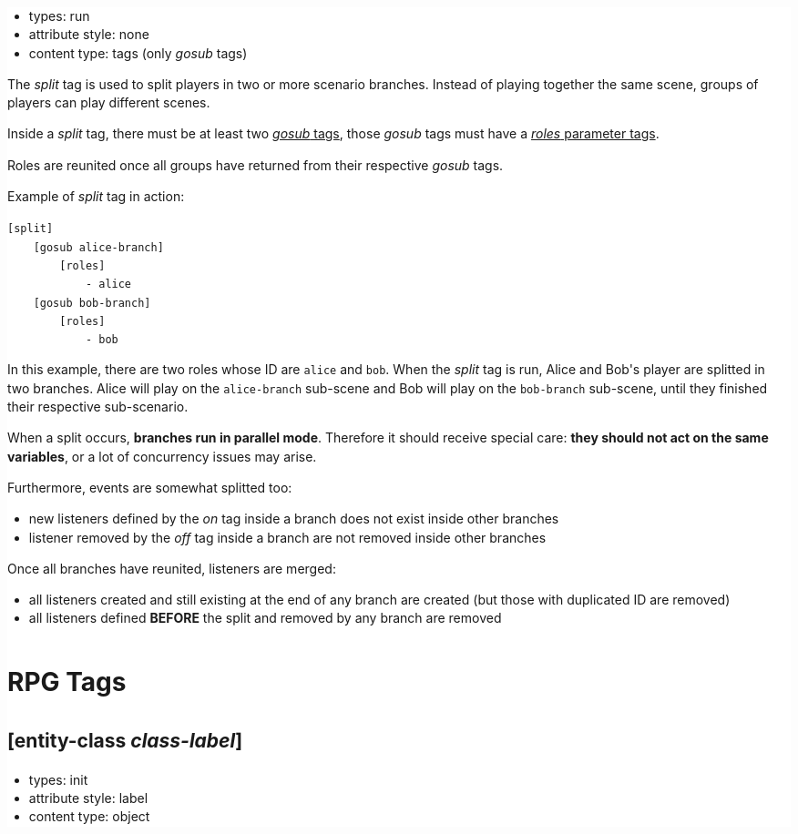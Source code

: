 * types: run
* attribute style: none
* content type: tags (only *gosub* tags)

The *split* tag is used to split players in two or more scenario branches.
Instead of playing together the same scene, groups of players can play different scenes.

Inside a *split* tag, there must be at least two [*gosub* tags](#ref.flow.gosub), those *gosub* tags must have
a [*roles* parameter tags](#ref.flow.gosub.roles).

Roles are reunited once all groups have returned from their respective *gosub* tags.

Example of *split* tag in action:

```
[split]
	[gosub alice-branch]
		[roles]
			- alice
	[gosub bob-branch]
		[roles]
			- bob
```

In this example, there are two roles whose ID are `alice` and `bob`.
When the *split* tag is run, Alice and Bob's player are splitted in two branches.
Alice will play on the `alice-branch` sub-scene and Bob will play on the `bob-branch` sub-scene,
until they finished their respective sub-scenario.

When a split occurs, **branches run in parallel mode**.
Therefore it should receive special care: **they should not act on the same variables**, or a lot of concurrency issues
may arise.

Furthermore, events are somewhat splitted too:
* new listeners defined by the *on* tag inside a branch does not exist inside other branches
* listener removed by the *off* tag inside a branch are not removed inside other branches

Once all branches have reunited, listeners are merged:
* all listeners created and still existing at the end of any branch are created (but those with duplicated ID are removed)
* all listeners defined **BEFORE** the split and removed by any branch are removed



<a name="ref.rpg"></a>
# RPG Tags



<a name="ref.rpg.entity-class"></a>
## [entity-class *class-label*]

* types: init
* attribute style: label
* content type: object
